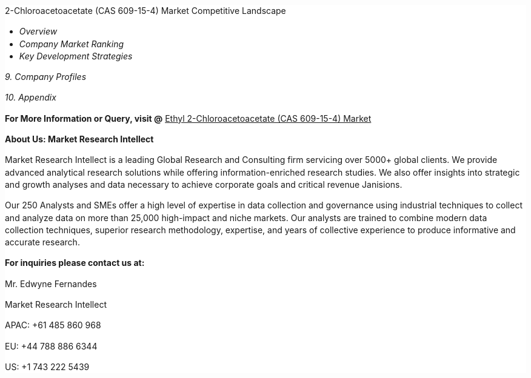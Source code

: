 2-Chloroacetoacetate (CAS 609-15-4) Market Competitive Landscape</span></em></p><ul><li><em><span class="">Overview</span></em></li><li><em><span class="">Company Market Ranking</span></em></li><li><em><span class="">Key Development Strategies</span></em></li></ul><p><em><span class="font-[700]">9. Company Profiles</span></em></p><p><em><span class="font-[700]">10. Appendix</span></em></p><p><span class="font-[700]"><strong>For More Information or Query, visit&nbsp;@</strong>&nbsp;</span><span class="font-[700]"><a href="https://www.marketresearchintellect.com/product/global-ethyl-2-chloroacetoacetate-cas-609-15-4-market/?utm_source=Linkedin&utm_medium=026" target="_blank" data-tracking-control-name="article-ssr-frontend-pulse_little-text-block" data-tracking-will-navigate="" data-test-link="">Ethyl 2-Chloroacetoacetate (CAS 609-15-4) Market</a></span></p><p><strong><span class="font-[700]">About Us: Market Research Intellect</span></strong></p><p><span class="">Market Research Intellect is a leading Global Research and Consulting firm servicing over 5000+ global clients. We provide advanced analytical research solutions while offering information-enriched research studies.&nbsp;</span>We also offer insights into strategic and growth analyses and data necessary to achieve corporate goals and critical revenue Janisions.</p><p><span class="">Our 250 Analysts and SMEs offer a high level of expertise in data collection and governance using industrial techniques to collect and analyze data on more than 25,000 high-impact and niche markets. Our analysts are trained to combine modern data collection techniques, superior research methodology, expertise, and years of collective experience to produce informative and accurate research.</span></p><p><strong>For inquiries please contact us at:</strong></p><p>Mr. Edwyne Fernandes</p><p>Market Research Intellect</p><p>APAC: +61 485 860 968</p><p>EU: +44 788 886 6344</p><p>US: +1 743 222 5439</p>
